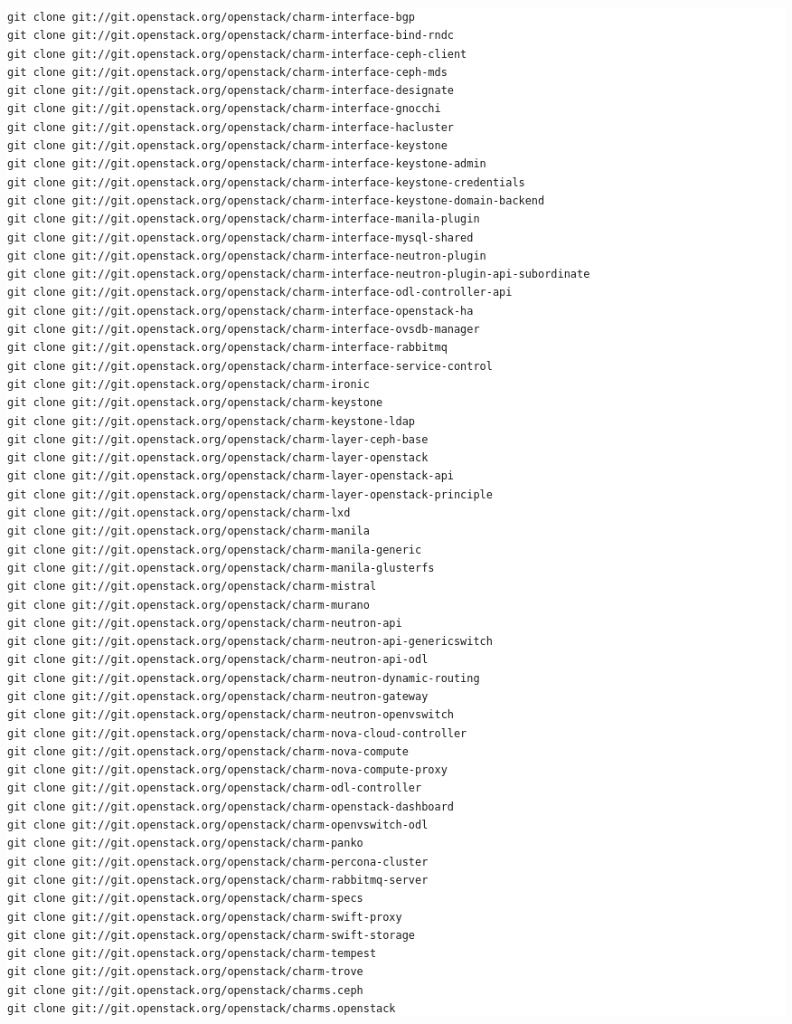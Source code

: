 ~~~
git clone git://git.openstack.org/openstack/charm-interface-bgp
git clone git://git.openstack.org/openstack/charm-interface-bind-rndc
git clone git://git.openstack.org/openstack/charm-interface-ceph-client
git clone git://git.openstack.org/openstack/charm-interface-ceph-mds
git clone git://git.openstack.org/openstack/charm-interface-designate
git clone git://git.openstack.org/openstack/charm-interface-gnocchi
git clone git://git.openstack.org/openstack/charm-interface-hacluster
git clone git://git.openstack.org/openstack/charm-interface-keystone
git clone git://git.openstack.org/openstack/charm-interface-keystone-admin
git clone git://git.openstack.org/openstack/charm-interface-keystone-credentials
git clone git://git.openstack.org/openstack/charm-interface-keystone-domain-backend
git clone git://git.openstack.org/openstack/charm-interface-manila-plugin
git clone git://git.openstack.org/openstack/charm-interface-mysql-shared
git clone git://git.openstack.org/openstack/charm-interface-neutron-plugin
git clone git://git.openstack.org/openstack/charm-interface-neutron-plugin-api-subordinate
git clone git://git.openstack.org/openstack/charm-interface-odl-controller-api
git clone git://git.openstack.org/openstack/charm-interface-openstack-ha
git clone git://git.openstack.org/openstack/charm-interface-ovsdb-manager
git clone git://git.openstack.org/openstack/charm-interface-rabbitmq
git clone git://git.openstack.org/openstack/charm-interface-service-control
git clone git://git.openstack.org/openstack/charm-ironic
git clone git://git.openstack.org/openstack/charm-keystone
git clone git://git.openstack.org/openstack/charm-keystone-ldap
git clone git://git.openstack.org/openstack/charm-layer-ceph-base
git clone git://git.openstack.org/openstack/charm-layer-openstack
git clone git://git.openstack.org/openstack/charm-layer-openstack-api
git clone git://git.openstack.org/openstack/charm-layer-openstack-principle
git clone git://git.openstack.org/openstack/charm-lxd
git clone git://git.openstack.org/openstack/charm-manila
git clone git://git.openstack.org/openstack/charm-manila-generic
git clone git://git.openstack.org/openstack/charm-manila-glusterfs
git clone git://git.openstack.org/openstack/charm-mistral
git clone git://git.openstack.org/openstack/charm-murano
git clone git://git.openstack.org/openstack/charm-neutron-api
git clone git://git.openstack.org/openstack/charm-neutron-api-genericswitch
git clone git://git.openstack.org/openstack/charm-neutron-api-odl
git clone git://git.openstack.org/openstack/charm-neutron-dynamic-routing
git clone git://git.openstack.org/openstack/charm-neutron-gateway
git clone git://git.openstack.org/openstack/charm-neutron-openvswitch
git clone git://git.openstack.org/openstack/charm-nova-cloud-controller
git clone git://git.openstack.org/openstack/charm-nova-compute
git clone git://git.openstack.org/openstack/charm-nova-compute-proxy
git clone git://git.openstack.org/openstack/charm-odl-controller
git clone git://git.openstack.org/openstack/charm-openstack-dashboard
git clone git://git.openstack.org/openstack/charm-openvswitch-odl
git clone git://git.openstack.org/openstack/charm-panko
git clone git://git.openstack.org/openstack/charm-percona-cluster
git clone git://git.openstack.org/openstack/charm-rabbitmq-server
git clone git://git.openstack.org/openstack/charm-specs
git clone git://git.openstack.org/openstack/charm-swift-proxy
git clone git://git.openstack.org/openstack/charm-swift-storage
git clone git://git.openstack.org/openstack/charm-tempest
git clone git://git.openstack.org/openstack/charm-trove
git clone git://git.openstack.org/openstack/charms.ceph
git clone git://git.openstack.org/openstack/charms.openstack

~~~
